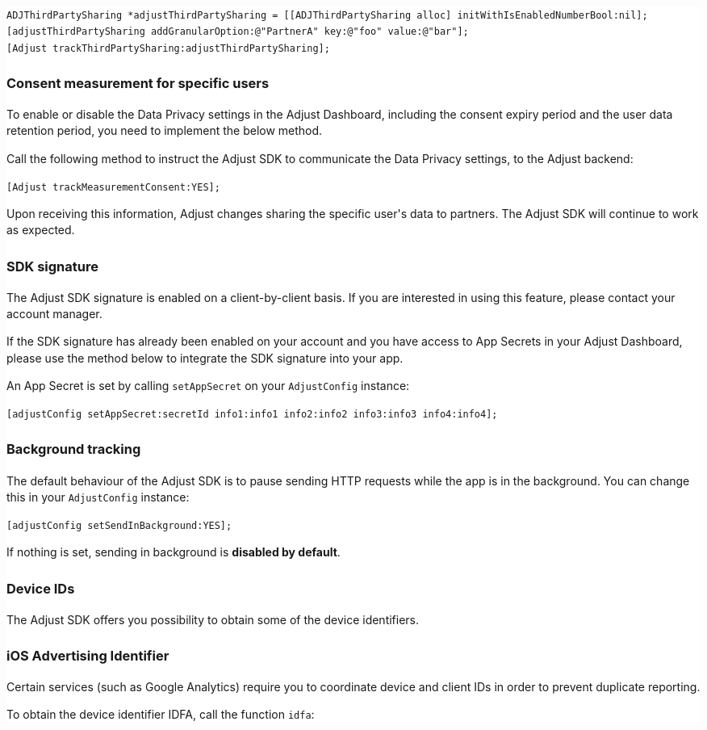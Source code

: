 ```objc
ADJThirdPartySharing *adjustThirdPartySharing = [[ADJThirdPartySharing alloc] initWithIsEnabledNumberBool:nil];
[adjustThirdPartySharing addGranularOption:@"PartnerA" key:@"foo" value:@"bar"];
[Adjust trackThirdPartySharing:adjustThirdPartySharing];
```

### <a id="measurement-consent"></a>Consent measurement for specific users

To enable or disable the Data Privacy settings in the Adjust Dashboard, including the consent expiry period and the user data retention period, you need to implement the below method.

Call the following method to instruct the Adjust SDK to communicate the Data Privacy settings, to the Adjust backend:

```objc
[Adjust trackMeasurementConsent:YES];
```

Upon receiving this information, Adjust changes sharing the specific user's data to partners. The Adjust SDK will continue to work as expected.

### <a id="sdk-signature"></a> SDK signature

The Adjust SDK signature is enabled on a client-by-client basis. If you are interested in using this feature, please contact your account manager.

If the SDK signature has already been enabled on your account and you have access to App Secrets in your Adjust Dashboard, please use the method below to integrate the SDK signature into your app.

An App Secret is set by calling `setAppSecret` on your `AdjustConfig` instance:

```objc
[adjustConfig setAppSecret:secretId info1:info1 info2:info2 info3:info3 info4:info4];
```

### <a id="background-tracking"></a>Background tracking

The default behaviour of the Adjust SDK is to pause sending HTTP requests while the app is in the background. You can change this in your `AdjustConfig` instance:

```objc
[adjustConfig setSendInBackground:YES];
```

If nothing is set, sending in background is **disabled by default**.

### <a id="device-ids"></a>Device IDs

The Adjust SDK offers you possibility to obtain some of the device identifiers.

### <a id="di-idfa"></a>iOS Advertising Identifier

Certain services (such as Google Analytics) require you to coordinate device and client IDs in order to prevent duplicate reporting.

To obtain the device identifier IDFA, call the function `idfa`:


[dashboard]:   http://adjust.com
[adjust.com]:  http://adjust.com
[en-readme]:  README.md
[zh-readme]:  doc/chinese/README.md
[ja-readme]:  doc/japanese/README.md
[ko-readme]:  doc/korean/README.md
[en-helpcenter]: https://help.adjust.com/en/developer/ios-sdk-documentation
[zh-helpcenter]: https://help.adjust.com/zh/developer/ios-sdk-documentation
[ja-helpcenter]: https://help.adjust.com/ja/developer/ios-sdk-documentation
[ko-helpcenter]: https://help.adjust.com/ko/developer/ios-sdk-documentation
[sdk2sdk-mopub]:  doc/english/sdk-to-sdk/mopub.md
[arc]:         http://en.wikipedia.org/wiki/Automatic_Reference_Counting
[examples]:    http://github.com/adjust/ios_sdk/tree/master/examples
[carthage]:    https://github.com/Carthage/Carthage
[releases]:    https://github.com/adjust/ios_sdk/releases
[cocoapods]:   http://cocoapods.org
[transition]:  http://developer.apple.com/library/mac/#releasenotes/ObjectiveC/RN-TransitioningToARC/Introduction/Introduction.html
[example-tvos]:       examples/AdjustExample-tvOS
[example-iwatch]:     examples/AdjustExample-iWatch
[example-imessage]:   examples/AdjustExample-iMessage
[example-ios-objc]:   examples/AdjustExample-ObjC
[example-ios-swift]:  examples/AdjustExample-Swift
[AEPriceMatrix]:     https://github.com/adjust/AEPriceMatrix
[event-tracking]:    https://docs.adjust.com/en/event-tracking
[callbacks-guide]:   https://docs.adjust.com/en/callbacks
[universal-links]:   https://developer.apple.com/library/ios/documentation/General/Conceptual/AppSearch/UniversalLinks.html
[special-partners]:           https://docs.adjust.com/en/special-partners
[attribution-data]:           https://github.com/adjust/sdks/blob/master/doc/attribution-data.md
[ios-web-views-guide]:        doc/english/web_views.md
[currency-conversion]:        https://docs.adjust.com/en/event-tracking/#tracking-purchases-in-different-currencies
[universal-links-guide]:      https://docs.adjust.com/en/universal-links/
[adjust-universal-links]:     https://docs.adjust.com/en/universal-links/#redirecting-to-universal-links-directly
[universal-links-testing]:    https://docs.adjust.com/en/universal-links/#testing-universal-link-implementations
[reattribution-deeplinks]:    https://docs.adjust.com/en/deeplinking/#manually-appending-attribution-data-to-a-deep-link
[ios-purchase-verification]:  https://github.com/adjust/ios_purchase_sdk
[reattribution-with-deeplinks]:   https://docs.adjust.com/en/deeplinking/#manually-appending-attribution-data-to-a-deep-link
[run]:         https://raw.github.com/adjust/sdks/master/Resources/ios/run5.png
[add]:         https://raw.github.com/adjust/sdks/master/Resources/ios/add5.png
[drag]:        https://raw.github.com/adjust/sdks/master/Resources/ios/drag5.png
[delegate]:    https://raw.github.com/adjust/sdks/master/Resources/ios/delegate5.png
[framework]:   https://raw.github.com/adjust/sdks/master/Resources/ios/framework5.png
[adc-ios-team-id]:            https://raw.github.com/adjust/sdks/master/Resources/ios/adc-ios-team-id5.png
[custom-url-scheme]:          https://raw.github.com/adjust/sdks/master/Resources/ios/custom-url-scheme.png
[adc-associated-domains]:     https://raw.github.com/adjust/sdks/master/Resources/ios/adc-associated-domains5.png
[xcode-associated-domains]:   https://raw.github.com/adjust/sdks/master/Resources/ios/xcode-associated-domains5.png
[universal-links-dashboard]:  https://raw.github.com/adjust/sdks/master/Resources/ios/universal-links-dashboard5.png
[associated-domains-applinks]:      https://raw.github.com/adjust/sdks/master/Resources/ios/associated-domains-applinks.png
[universal-links-dashboard-values]: https://raw.github.com/adjust/sdks/master/Resources/ios/universal-links-dashboard-values5.png